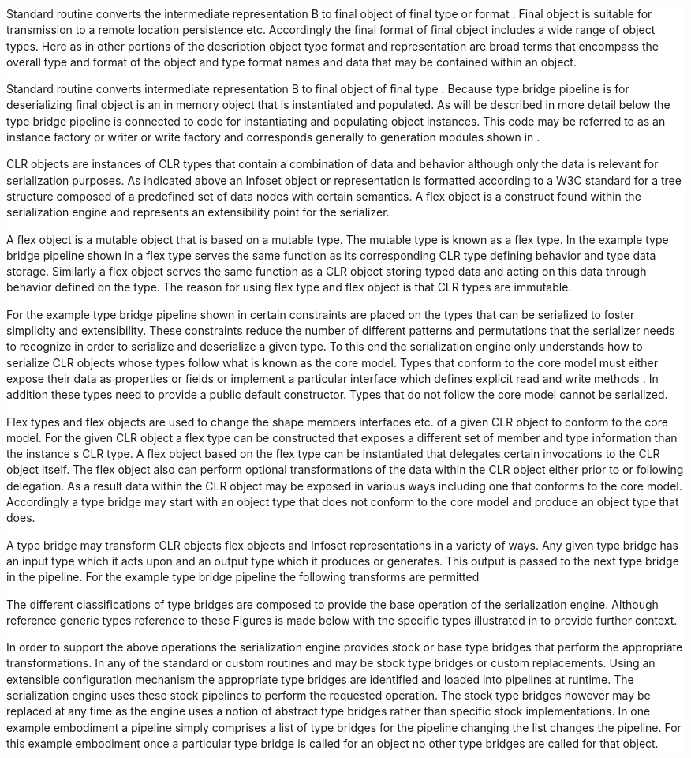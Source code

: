 Standard routine converts the intermediate representation B to final object of final type or format . Final object is suitable for transmission to a remote location persistence etc. Accordingly the final format of final object includes a wide range of object types. Here as in other portions of the description object type format and representation are broad terms that encompass the overall type and format of the object and type format names and data that may be contained within an object.

Standard routine converts intermediate representation B to final object of final type . Because type bridge pipeline is for deserializing final object is an in memory object that is instantiated and populated. As will be described in more detail below the type bridge pipeline is connected to code for instantiating and populating object instances. This code may be referred to as an instance factory or writer or write factory and corresponds generally to generation modules shown in .

CLR objects are instances of CLR types that contain a combination of data and behavior although only the data is relevant for serialization purposes. As indicated above an Infoset object or representation is formatted according to a W3C standard for a tree structure composed of a predefined set of data nodes with certain semantics. A flex object is a construct found within the serialization engine and represents an extensibility point for the serializer.

A flex object is a mutable object that is based on a mutable type. The mutable type is known as a flex type. In the example type bridge pipeline shown in a flex type serves the same function as its corresponding CLR type defining behavior and type data storage. Similarly a flex object serves the same function as a CLR object storing typed data and acting on this data through behavior defined on the type. The reason for using flex type and flex object is that CLR types are immutable.

For the example type bridge pipeline shown in certain constraints are placed on the types that can be serialized to foster simplicity and extensibility. These constraints reduce the number of different patterns and permutations that the serializer needs to recognize in order to serialize and deserialize a given type. To this end the serialization engine only understands how to serialize CLR objects whose types follow what is known as the core model. Types that conform to the core model must either expose their data as properties or fields or implement a particular interface which defines explicit read and write methods . In addition these types need to provide a public default constructor. Types that do not follow the core model cannot be serialized.

Flex types and flex objects are used to change the shape members interfaces etc. of a given CLR object to conform to the core model. For the given CLR object a flex type can be constructed that exposes a different set of member and type information than the instance s CLR type. A flex object based on the flex type can be instantiated that delegates certain invocations to the CLR object itself. The flex object also can perform optional transformations of the data within the CLR object either prior to or following delegation. As a result data within the CLR object may be exposed in various ways including one that conforms to the core model. Accordingly a type bridge may start with an object type that does not conform to the core model and produce an object type that does.

A type bridge may transform CLR objects flex objects and Infoset representations in a variety of ways. Any given type bridge has an input type which it acts upon and an output type which it produces or generates. This output is passed to the next type bridge in the pipeline. For the example type bridge pipeline the following transforms are permitted 

The different classifications of type bridges are composed to provide the base operation of the serialization engine. Although reference generic types reference to these Figures is made below with the specific types illustrated in to provide further context. 

In order to support the above operations the serialization engine provides stock or base type bridges that perform the appropriate transformations. In any of the standard or custom routines and may be stock type bridges or custom replacements. Using an extensible configuration mechanism the appropriate type bridges are identified and loaded into pipelines at runtime. The serialization engine uses these stock pipelines to perform the requested operation. The stock type bridges however may be replaced at any time as the engine uses a notion of abstract type bridges rather than specific stock implementations. In one example embodiment a pipeline simply comprises a list of type bridges for the pipeline changing the list changes the pipeline. For this example embodiment once a particular type bridge is called for an object no other type bridges are called for that object.
